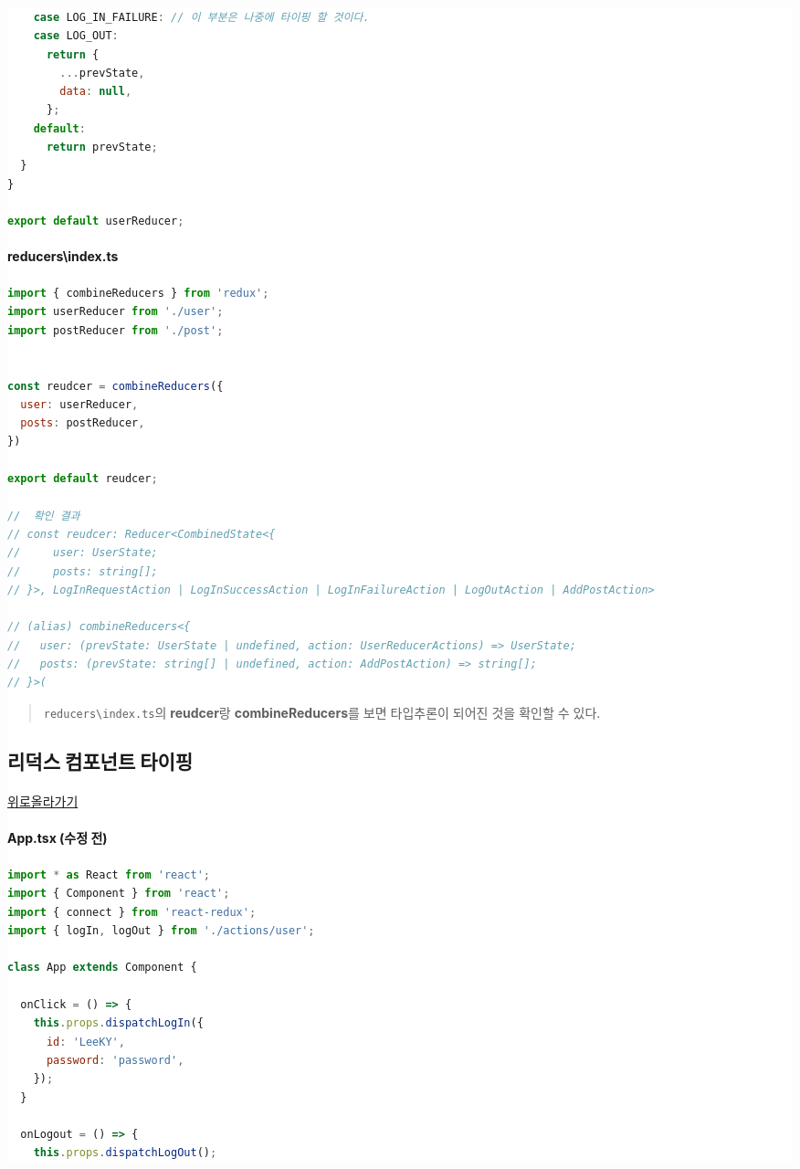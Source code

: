 ```js
    case LOG_IN_FAILURE: // 이 부분은 나중에 타이핑 할 것이다.
    case LOG_OUT:
      return {
        ...prevState,
        data: null,
      };
    default:
      return prevState;
  }
}

export default userReducer;
```

#### reducers\index.ts
```js
import { combineReducers } from 'redux';
import userReducer from './user';
import postReducer from './post';


const reudcer = combineReducers({
  user: userReducer,
  posts: postReducer,
})

export default reudcer;

//  확인 결과
// const reudcer: Reducer<CombinedState<{
//     user: UserState;
//     posts: string[];
// }>, LogInRequestAction | LogInSuccessAction | LogInFailureAction | LogOutAction | AddPostAction>

// (alias) combineReducers<{
//   user: (prevState: UserState | undefined, action: UserReducerActions) => UserState;
//   posts: (prevState: string[] | undefined, action: AddPostAction) => string[];
// }>(
```
> `reducers\index.ts`의 **reudcer**랑 **combineReducers**를 보면 타입추론이 되어진 것을 확인할 수 있다. <br>



## 리덕스 컴포넌트 타이핑
[위로올라가기](#강좌7)

#### App.tsx (수정 전)
```js
import * as React from 'react';
import { Component } from 'react';
import { connect } from 'react-redux';
import { logIn, logOut } from './actions/user';

class App extends Component {

  onClick = () => {
    this.props.dispatchLogIn({
      id: 'LeeKY',
      password: 'password',
    });
  }

  onLogout = () => {
    this.props.dispatchLogOut();
```